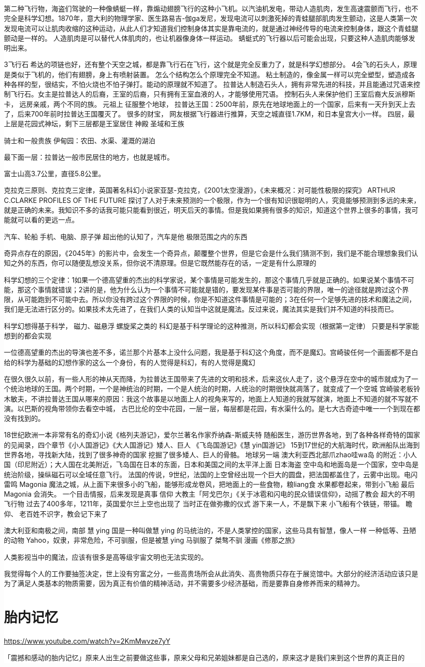 第二种飞行物，海盗们驾驶的一种像蜻蜓一样，靠煽动翅膀飞行的这种小飞机。以汽油机发电，带动人造肌肉，发生高速震颤而飞行，也不完全是科学幻想。1870年，意大利的物理学家、医生路易吉-伽ga发尼，发现电流可以刺激死掉的青蛙腿部肌肉发生颤动，这是人类第一次发现电流可以让肌肉收缩的这种运动，从此人们才知道我们控制身体其实是靠电流的，就是通过神经传导的电流来控制身体，跟这个青蛙腿颤动是一样的。 人造肌肉是可以替代人体肌肉的，也让机器像身体一样运动。 蜻蜓式的飞行器以后可能会出现，只要这种人造肌肉能够发明出来。

3飞行石 希达的项链也好，还有整个天空之城，都是靠飞行石在飞行，这个就是完全反重力了，就是科学幻想部分。
4会飞的石头人，原理是类似于飞机的，他们有翅膀，身上有喷射装置。 怎么个结构怎么个原理完全不知道。 粘土制造的，像金属一样可以完全塑型，塑造成各种各样的型，很结实，不怕火烧也不怕子弹打。能动的原理就不知道了。 拉普达人制造石头人，拥有非常先进的科技，并且能通过咒语来控制飞行石。女主是拉普达人的后裔，王室的后裔，只有拥有王室血液的人，才能够使用咒语。 控制石头人来保护他们 王室后裔大反派穆斯卡， 远房亲戚，两个不同的族。 元祖上 征服整个地球， 拉普达王国：2500年前，原先在地球地面上的一个国家，后来有一天升到天上去了，后来700年前时拉普达王国覆灭了。 很多的财宝， 网友根据飞行器进行推算，天空之城直径1.7KM，和日本皇宫大小一样。 四层，最上层是花园式神坛，剩下三层都是王室居住 神殿 圣域和王族

骑士和一般贵族 伊甸园：农田、水渠、灌溉的湖泊

最下面一层：拉普达一般市民居住的地方，也就是城市。

富士山高3.7公里，直径5.8公里。

克拉克三原则、克拉克三定律，英国著名科幻小说家亚瑟-克拉克，《2001太空漫游》，《未来概况：对可能性极限的探究》 ARTHUR C.CLARKE PROFILES OF THE FUTURE 探讨了人对于未来预测的一个极限，作为一个很有知识很聪明的人，究竟能够预测到多远的未来，就是正确的未来。我知识不多的话我可能只能看到很近，明天后天的事情。但是我如果拥有很多的知识，知道这个世界上很多的事情，我可能就可以看的更远一点。

汽车、轮船 手机、电脑、原子弹 超出他的认知了，汽车是他 极限范围之内的东西

奇异点存在的原因，《2045年》的影片中，会发生一个奇异点，颠覆整个世界，但是它会是什么我们猜测不到，我们是不能合理想象我们认知之外的东西，你可以随便乱想没关系，但你说不清原理。但是它既然能存在的话，一定是有什么原理的

科学幻想的三个定律：1如果一个德高望重的杰出的科学家说，某个事情是可能发生的，那这个事情几乎就是正确的。如果说某个事情不可能，那这个事情就错误；2讲的是，他为什么认为一个事情不可能就是错的，要发现某件事是否可能的界限，唯一的途径就是跨过这个界限，从可能跑到不可能中去。所以你没有跨过这个界限的时候，你是不知道这件事情是可能的；3在任何一个足够先进的技术和魔法之间，我们是无法进行区分的。如果技术太先进了，在我们人类的认知当中这就是魔法。反过来说，魔法其实是我们并不知道的科技而已。

科学幻想得基于科学， 磁力、磁悬浮 螺旋桨之类的 科幻是基于科学理论的这种推测，所以科幻都会实现（根据第一定律） 只要是科学家能想到的都会实现

一位德高望重的杰出的导演也差不多，诺兰那个片基本上没什么问题，我是基于科幻这个角度，而不是魔幻。宫崎骏任何一个画面都不是白给的科学为基础的幻想作家的这么一个身份，有的人觉得是科幻，有的人觉得是魔幻

在很久很久以前，有一些人形的神从天而降，为拉普达王国带来了先进的文明和技术，后来这伙人走了，这个悬浮在空中的城市就成为了一个统治地球的王国。两个时期，一个是神统治的时期，一个是人统治的时期，人统治的时期很快就凋落了，就变成了一个空城 宫崎骏老板铃木敏夫，不讲拉普达王国从哪来的原因：我这个故事是以地面上人的视角来写的，地面上人知道的我就写就演，地面上不知道的就不写就不演。以巴斯的视角带领你去看空中城， 古巴比伦的空中花园，一层一层，每层都是花园，有水渠什么的。是七大古奇迹中唯一一个到现在都没有找到的。

18世纪欧洲一本非常有名的奇幻小说《格列夫游记》，爱尔兰著名作家乔纳森-斯威夫特 随船医生，游历世界各地，到了各种各样奇特的国家的见闻录，四个章节《小人国游记》《大人国游记》矮人、巨人 《飞岛国游记》《慧 yin国游记》 15到17世纪的大航海时代，欧洲船队出海到世界各地，寻找新大陆，找到了很多神奇的国家 挖掘了很多矮人、巨人的骨骼。 地球另一端 澳大利亚西北部爪zhao哇wa岛 的附近：小人国（印尼附近）；大人国在北美附近，飞岛国在日本的东面，日本和美国之间的太平洋上面 日本海盗 空中岛和地面岛是一个国家，空中岛是统治阶级，操纵磁石可以全域任意飞行。 法国的传说，9世纪，法国的上空曾经出现一个巨大的圆盘，把法国都盖住了，云雾中出现。电闪雷鸣 Magonia 魔法之城，从上面下来很多小的飞船，能够形成龙卷风，把地面上的一些食物，粮liang食 水果都卷起来，带到小飞船 最后 Magonia 会消失。 一个目击情报，后来发现是真事 信仰 大教主「阿戈巴尔」《关于冰雹和闪电的民众错误信仰》，动摇了教会 超大的不明飞行物 过去了400多年，1211年，英国爱尔兰上空也出现了 当时正在做弥撒的仪式 游下来一人，不是飘下来 小飞船有个铁链，带锚。 瞻仰、 老百姓不识字，教会记下来了

澳大利亚和南极之间，南部 慧 ying 国是一种叫做慧 ying 的马统治的，不是人类掌控的国家，这些马具有智慧，像人一样 一种低等、丑陋的动物 Yahoo，奴隶，非常危险，不可驯服，但是被慧 ying 马驯服了 桀骜不驯 漫画《修那之旅》

人类影视当中的魔法，应该有很多是高等级宇宙文明也无法实现的。

我觉得每个人的工作要抽签决定，世上没有穷富之分，一些高贵场所会从此消失、高贵物质只存在于展览馆中。大部分的经济活动应该只是为了满足人类基本的物质需要，因为真正有价值的精神活动，并不需要多少经济基础，而是要靠自身修养而来的精神力。

# 胎内记忆

<https://www.youtube.com/watch?v=2KmMwvze7yY>

「震撼和感动的胎内记忆」原来人出生之前要做这些事，原来父母和兄弟姐妹都是自己选的，原来这才是我们来到这个世界的真正目的
